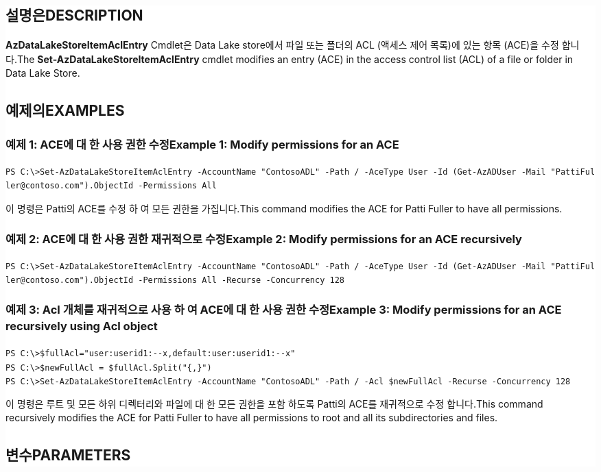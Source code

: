 ## <span data-ttu-id="32ae5-107">설명은</span><span class="sxs-lookup"><span data-stu-id="32ae5-107">DESCRIPTION</span></span>
<span data-ttu-id="32ae5-108">**AzDataLakeStoreItemAclEntry** Cmdlet은 Data Lake store에서 파일 또는 폴더의 ACL (액세스 제어 목록)에 있는 항목 (ACE)을 수정 합니다.</span><span class="sxs-lookup"><span data-stu-id="32ae5-108">The **Set-AzDataLakeStoreItemAclEntry** cmdlet modifies an entry (ACE) in the access control list (ACL) of a file or folder in Data Lake Store.</span></span>

## <span data-ttu-id="32ae5-109">예제의</span><span class="sxs-lookup"><span data-stu-id="32ae5-109">EXAMPLES</span></span>

### <span data-ttu-id="32ae5-110">예제 1: ACE에 대 한 사용 권한 수정</span><span class="sxs-lookup"><span data-stu-id="32ae5-110">Example 1: Modify permissions for an ACE</span></span>
```
PS C:\>Set-AzDataLakeStoreItemAclEntry -AccountName "ContosoADL" -Path / -AceType User -Id (Get-AzADUser -Mail "PattiFuller@contoso.com").ObjectId -Permissions All
```

<span data-ttu-id="32ae5-111">이 명령은 Patti의 ACE를 수정 하 여 모든 권한을 가집니다.</span><span class="sxs-lookup"><span data-stu-id="32ae5-111">This command modifies the ACE for Patti Fuller to have all permissions.</span></span>

### <span data-ttu-id="32ae5-112">예제 2: ACE에 대 한 사용 권한 재귀적으로 수정</span><span class="sxs-lookup"><span data-stu-id="32ae5-112">Example 2: Modify permissions for an ACE recursively</span></span>
```
PS C:\>Set-AzDataLakeStoreItemAclEntry -AccountName "ContosoADL" -Path / -AceType User -Id (Get-AzADUser -Mail "PattiFuller@contoso.com").ObjectId -Permissions All -Recurse -Concurrency 128
```

### <span data-ttu-id="32ae5-113">예제 3: Acl 개체를 재귀적으로 사용 하 여 ACE에 대 한 사용 권한 수정</span><span class="sxs-lookup"><span data-stu-id="32ae5-113">Example 3: Modify permissions for an ACE recursively using Acl object</span></span>
```
PS C:\>$fullAcl="user:userid1:--x,default:user:userid1:--x"
PS C:\>$newFullAcl = $fullAcl.Split("{,}")
PS C:\>Set-AzDataLakeStoreItemAclEntry -AccountName "ContosoADL" -Path / -Acl $newFullAcl -Recurse -Concurrency 128
```

<span data-ttu-id="32ae5-114">이 명령은 루트 및 모든 하위 디렉터리와 파일에 대 한 모든 권한을 포함 하도록 Patti의 ACE를 재귀적으로 수정 합니다.</span><span class="sxs-lookup"><span data-stu-id="32ae5-114">This command recursively modifies the ACE for Patti Fuller to have all permissions to root and all its subdirectories and files.</span></span>

## <span data-ttu-id="32ae5-115">변수</span><span class="sxs-lookup"><span data-stu-id="32ae5-115">PARAMETERS</span></span>
